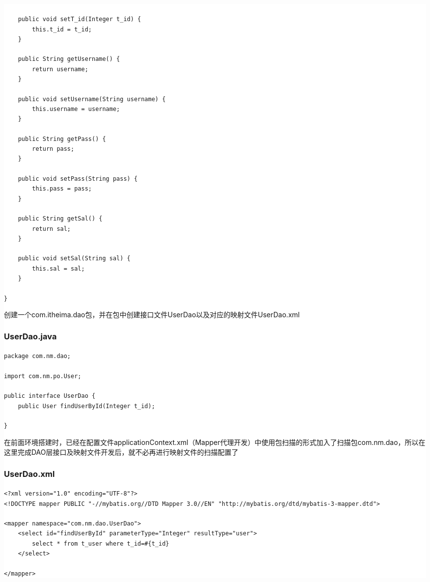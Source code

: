 ```

	public void setT_id(Integer t_id) {
		this.t_id = t_id;
	}

	public String getUsername() {
		return username;
	}

	public void setUsername(String username) {
		this.username = username;
	}

	public String getPass() {
		return pass;
	}

	public void setPass(String pass) {
		this.pass = pass;
	}

	public String getSal() {
		return sal;
	}

	public void setSal(String sal) {
		this.sal = sal;
	}

}
```

创建一个com.itheima.dao包，并在包中创建接口文件UserDao以及对应的映射文件UserDao.xml

### UserDao.java
```
package com.nm.dao;

import com.nm.po.User;

public interface UserDao {
	public User findUserById(Integer t_id);
	
}

```

在前面环境搭建时，已经在配置文件applicationContext.xml（Mapper代理开发）中使用包扫描的形式加入了扫描包com.nm.dao，所以在这里完成DAO层接口及映射文件开发后，就不必再进行映射文件的扫描配置了

### UserDao.xml
```
<?xml version="1.0" encoding="UTF-8"?>
<!DOCTYPE mapper PUBLIC "-//mybatis.org//DTD Mapper 3.0//EN" "http://mybatis.org/dtd/mybatis-3-mapper.dtd">

<mapper namespace="com.nm.dao.UserDao">
	<select id="findUserById" parameterType="Integer" resultType="user">
		select * from t_user where t_id=#{t_id}
	</select>

</mapper>
```
